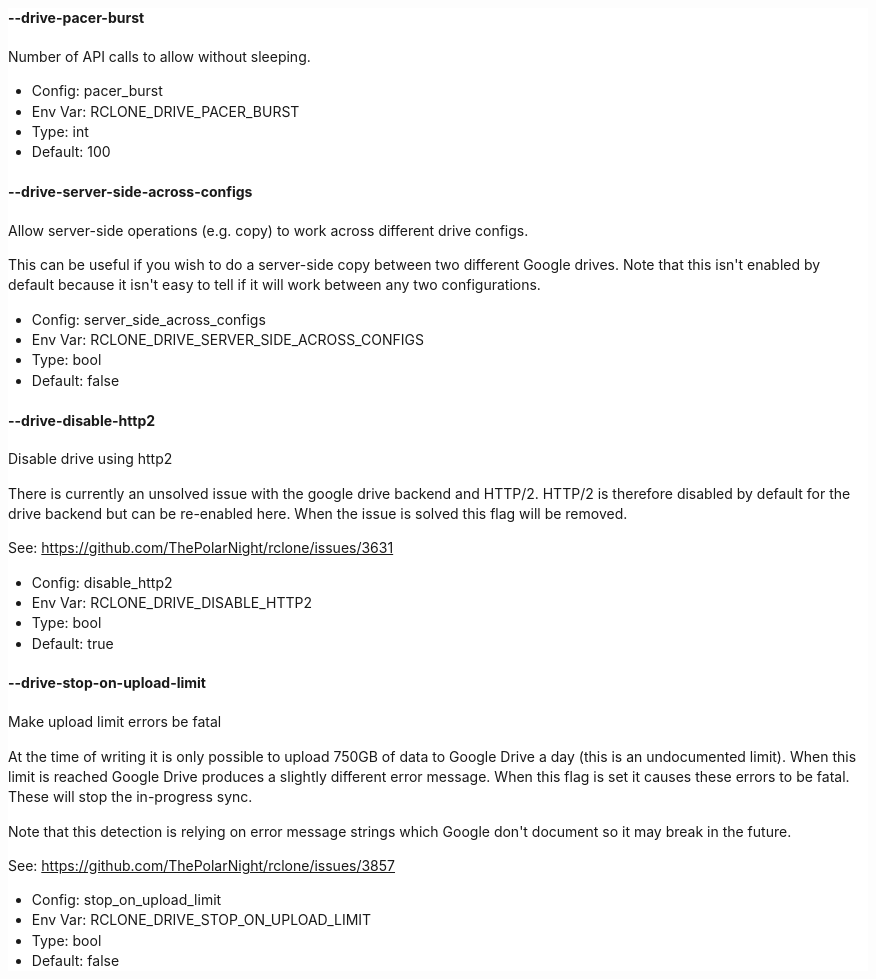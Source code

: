 #### --drive-pacer-burst

Number of API calls to allow without sleeping.

- Config:      pacer_burst
- Env Var:     RCLONE_DRIVE_PACER_BURST
- Type:        int
- Default:     100

#### --drive-server-side-across-configs

Allow server-side operations (e.g. copy) to work across different drive configs.

This can be useful if you wish to do a server-side copy between two
different Google drives.  Note that this isn't enabled by default
because it isn't easy to tell if it will work between any two
configurations.

- Config:      server_side_across_configs
- Env Var:     RCLONE_DRIVE_SERVER_SIDE_ACROSS_CONFIGS
- Type:        bool
- Default:     false

#### --drive-disable-http2

Disable drive using http2

There is currently an unsolved issue with the google drive backend and
HTTP/2.  HTTP/2 is therefore disabled by default for the drive backend
but can be re-enabled here.  When the issue is solved this flag will
be removed.

See: https://github.com/ThePolarNight/rclone/issues/3631



- Config:      disable_http2
- Env Var:     RCLONE_DRIVE_DISABLE_HTTP2
- Type:        bool
- Default:     true

#### --drive-stop-on-upload-limit

Make upload limit errors be fatal

At the time of writing it is only possible to upload 750GB of data to
Google Drive a day (this is an undocumented limit). When this limit is
reached Google Drive produces a slightly different error message. When
this flag is set it causes these errors to be fatal.  These will stop
the in-progress sync.

Note that this detection is relying on error message strings which
Google don't document so it may break in the future.

See: https://github.com/ThePolarNight/rclone/issues/3857


- Config:      stop_on_upload_limit
- Env Var:     RCLONE_DRIVE_STOP_ON_UPLOAD_LIMIT
- Type:        bool
- Default:     false
